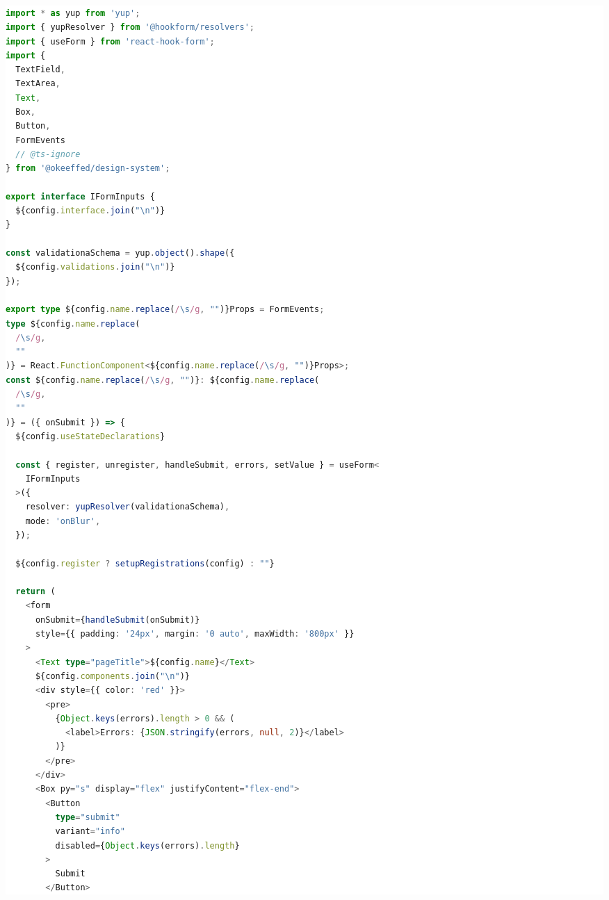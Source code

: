 ```ts
import * as yup from 'yup';
import { yupResolver } from '@hookform/resolvers';
import { useForm } from 'react-hook-form';
import { 
  TextField, 
  TextArea, 
  Text,
  Box, 
  Button, 
  FormEvents
  // @ts-ignore
} from '@okeeffed/design-system';

export interface IFormInputs {
  ${config.interface.join("\n")}
}

const validationaSchema = yup.object().shape({
  ${config.validations.join("\n")}
});

export type ${config.name.replace(/\s/g, "")}Props = FormEvents;
type ${config.name.replace(
  /\s/g,
  ""
)} = React.FunctionComponent<${config.name.replace(/\s/g, "")}Props>;
const ${config.name.replace(/\s/g, "")}: ${config.name.replace(
  /\s/g,
  ""
)} = ({ onSubmit }) => {
  ${config.useStateDeclarations}
  
  const { register, unregister, handleSubmit, errors, setValue } = useForm<
    IFormInputs
  >({
    resolver: yupResolver(validationaSchema),
    mode: 'onBlur',
  });

  ${config.register ? setupRegistrations(config) : ""}

  return (
    <form
      onSubmit={handleSubmit(onSubmit)}
      style={{ padding: '24px', margin: '0 auto', maxWidth: '800px' }}
    >
      <Text type="pageTitle">${config.name}</Text>
      ${config.components.join("\n")}
      <div style={{ color: 'red' }}>
        <pre>
          {Object.keys(errors).length > 0 && (
            <label>Errors: {JSON.stringify(errors, null, 2)}</label>
          )}
        </pre>
      </div>
      <Box py="s" display="flex" justifyContent="flex-end">
        <Button
          type="submit"
          variant="info"
          disabled={Object.keys(errors).length}
        >
          Submit
        </Button>
```
